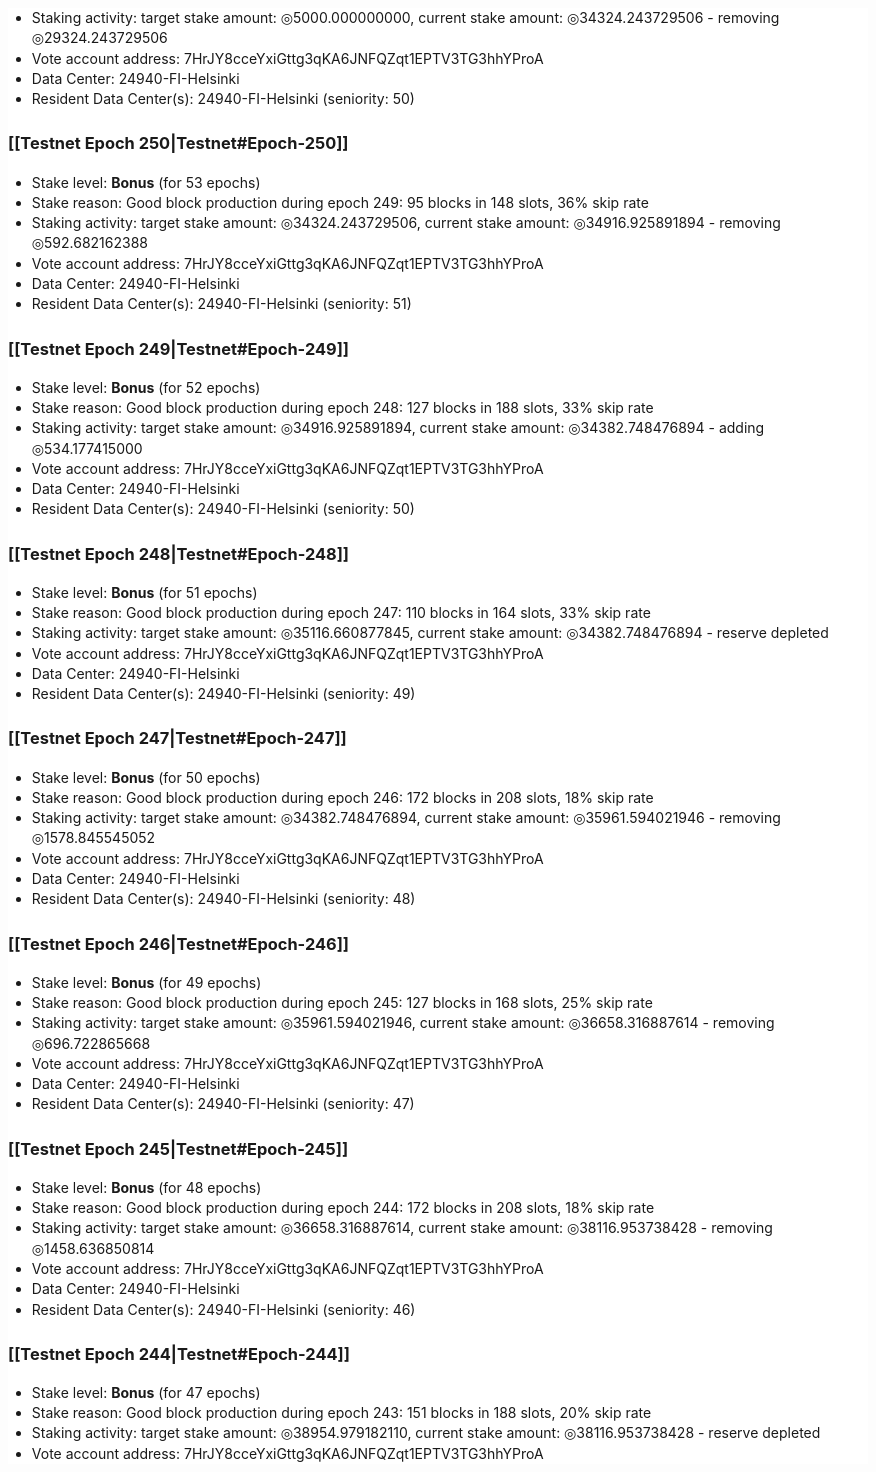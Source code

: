 * Staking activity: target stake amount: ◎5000.000000000, current stake amount: ◎34324.243729506 - removing ◎29324.243729506
* Vote account address: 7HrJY8cceYxiGttg3qKA6JNFQZqt1EPTV3TG3hhYProA
* Data Center: 24940-FI-Helsinki
* Resident Data Center(s): 24940-FI-Helsinki (seniority: 50)
### [[Testnet Epoch 250|Testnet#Epoch-250]]
* Stake level: **Bonus** (for 53 epochs)
* Stake reason: Good block production during epoch 249: 95 blocks in 148 slots, 36% skip rate
* Staking activity: target stake amount: ◎34324.243729506, current stake amount: ◎34916.925891894 - removing ◎592.682162388
* Vote account address: 7HrJY8cceYxiGttg3qKA6JNFQZqt1EPTV3TG3hhYProA
* Data Center: 24940-FI-Helsinki
* Resident Data Center(s): 24940-FI-Helsinki (seniority: 51)
### [[Testnet Epoch 249|Testnet#Epoch-249]]
* Stake level: **Bonus** (for 52 epochs)
* Stake reason: Good block production during epoch 248: 127 blocks in 188 slots, 33% skip rate
* Staking activity: target stake amount: ◎34916.925891894, current stake amount: ◎34382.748476894 - adding ◎534.177415000
* Vote account address: 7HrJY8cceYxiGttg3qKA6JNFQZqt1EPTV3TG3hhYProA
* Data Center: 24940-FI-Helsinki
* Resident Data Center(s): 24940-FI-Helsinki (seniority: 50)
### [[Testnet Epoch 248|Testnet#Epoch-248]]
* Stake level: **Bonus** (for 51 epochs)
* Stake reason: Good block production during epoch 247: 110 blocks in 164 slots, 33% skip rate
* Staking activity: target stake amount: ◎35116.660877845, current stake amount: ◎34382.748476894 - reserve depleted
* Vote account address: 7HrJY8cceYxiGttg3qKA6JNFQZqt1EPTV3TG3hhYProA
* Data Center: 24940-FI-Helsinki
* Resident Data Center(s): 24940-FI-Helsinki (seniority: 49)
### [[Testnet Epoch 247|Testnet#Epoch-247]]
* Stake level: **Bonus** (for 50 epochs)
* Stake reason: Good block production during epoch 246: 172 blocks in 208 slots, 18% skip rate
* Staking activity: target stake amount: ◎34382.748476894, current stake amount: ◎35961.594021946 - removing ◎1578.845545052
* Vote account address: 7HrJY8cceYxiGttg3qKA6JNFQZqt1EPTV3TG3hhYProA
* Data Center: 24940-FI-Helsinki
* Resident Data Center(s): 24940-FI-Helsinki (seniority: 48)
### [[Testnet Epoch 246|Testnet#Epoch-246]]
* Stake level: **Bonus** (for 49 epochs)
* Stake reason: Good block production during epoch 245: 127 blocks in 168 slots, 25% skip rate
* Staking activity: target stake amount: ◎35961.594021946, current stake amount: ◎36658.316887614 - removing ◎696.722865668
* Vote account address: 7HrJY8cceYxiGttg3qKA6JNFQZqt1EPTV3TG3hhYProA
* Data Center: 24940-FI-Helsinki
* Resident Data Center(s): 24940-FI-Helsinki (seniority: 47)
### [[Testnet Epoch 245|Testnet#Epoch-245]]
* Stake level: **Bonus** (for 48 epochs)
* Stake reason: Good block production during epoch 244: 172 blocks in 208 slots, 18% skip rate
* Staking activity: target stake amount: ◎36658.316887614, current stake amount: ◎38116.953738428 - removing ◎1458.636850814
* Vote account address: 7HrJY8cceYxiGttg3qKA6JNFQZqt1EPTV3TG3hhYProA
* Data Center: 24940-FI-Helsinki
* Resident Data Center(s): 24940-FI-Helsinki (seniority: 46)
### [[Testnet Epoch 244|Testnet#Epoch-244]]
* Stake level: **Bonus** (for 47 epochs)
* Stake reason: Good block production during epoch 243: 151 blocks in 188 slots, 20% skip rate
* Staking activity: target stake amount: ◎38954.979182110, current stake amount: ◎38116.953738428 - reserve depleted
* Vote account address: 7HrJY8cceYxiGttg3qKA6JNFQZqt1EPTV3TG3hhYProA